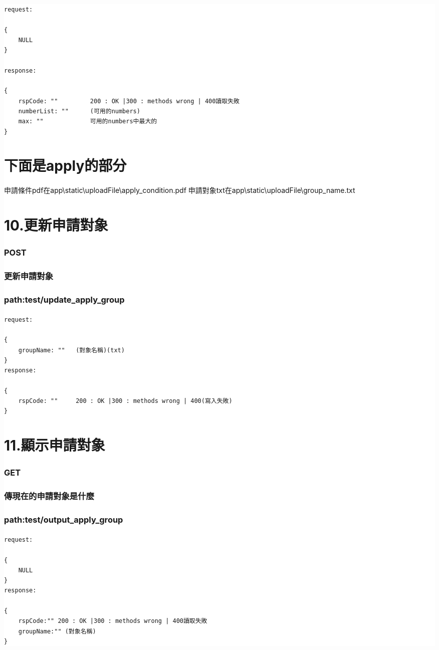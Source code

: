 ``` 
request:

{
	NULL
}

response:

{
	rspCode: ""			200 : OK |300 : methods wrong | 400讀取失敗
	numberList: "" 		(可用的numbers)
	max: ""				可用的numbers中最大的
}
```

# 下面是apply的部分

申請條件pdf在app\static\uploadFile\apply_condition.pdf
申請對象txt在app\static\uploadFile\group_name.txt

# 10.更新申請對象
### POST
### 更新申請對象
### path:test/update_apply_group

```
request:

{
	groupName: ""	(對象名稱)(txt)
}
response:

{
	rspCode: ""		200 : OK |300 : methods wrong | 400(寫入失敗)
}
```

# 11.顯示申請對象
### GET
### 傳現在的申請對象是什麼
### path:test/output_apply_group

```
request:

{
	NULL
}
response:

{
	rspCode:"" 200 : OK |300 : methods wrong | 400讀取失敗	
	groupName:"" (對象名稱)
}
```
